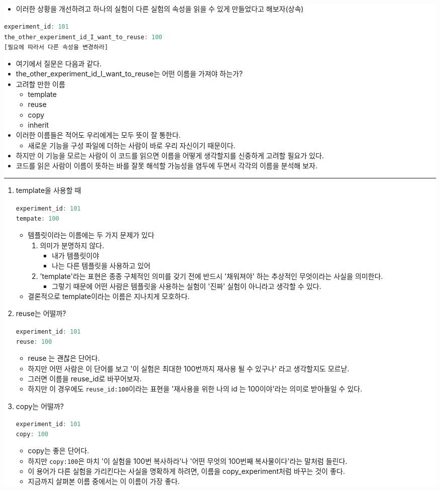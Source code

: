 - 이러한 상황을 개선하려고 하나의 실험이 다른 실험의 속성을 읽을 수 있게 만들었다고 해보자(상속)

```javascript
experiment_id: 101
the_other_experiment_id_I_want_to_reuse: 100
[필요에 따라서 다른 속성을 변경하라]
```

- 여기에서 질문은 다음과 같다.
- the_other_experiment_id_I_want_to_reuse는 어떤 이름을 가져야 하는가?
- 고려할 만한 이름
    - template
    - reuse
    - copy
    - inherit
- 이러한 이름들은 적어도 우리에게는 모두 뜻이 잘 통한다.
    - 새로운 기능을 구성 파일에 더하는 사람이 바로 우리 자신이기 때문이다.
- 하지만 이 기능을 모르는 사람이 이 코드를 읽으면 이름을 어떻게 생각할지를 신중하게 고려할 필요가 있다.
- 코드를 읽은 사람이 이름이 뜻하는 바를 잘못 해석할 가능성을 염두에 두면서 각각의 이름을 분석해 보자.

--- 

1. template을 사용할 때
    ```javascript
    experiment_id: 101
    tempate: 100
    ```
    - 템플릿이라는 이름에는 두 가지 문제가 있다
        1. 의미가 분명하지 않다.
            - 내가 템플릿이야
            - 나는 다른 템플릿을 사용하고 있어
        2. 'template'라는 표현은 종종 구체적인 의미를 갖기 전에 반드시 '채워져야' 하는 추상적인 무엇이라는 사실을 의미한다.
            - 그렇기 때문에 어떤 사람은 템플릿을 사용하는 실험이 '진짜' 실험이 아니라고 생각할 수 있다.
    - 결론적으로 template이라는 이름은 지나치게 모호하다.

2. reuse는 어떨까?

    ```javascript
    experiment_id: 101
    reuse: 100
    ```

    - reuse 는 괜찮은 단어다.
    - 하지만 어떤 사람은 이 단어를 보고 '이 실험은 최대한 100번까지 재사용 될 수 있구나' 라고 생각할지도 모르낟.
    - 그러면 이름을 reuse_id로 바꾸어보자.
    - 하지만 이 경우에도 `reuse_id:100`이라는 표현을 '재사용을 위한 나의 id 는 100이야'라는 의미로 받아들일 수 있다.


3. copy는 어떨까?

    ```javascript
    experiment_id: 101
    copy: 100
    ```

    - copy는 좋은 단어다.
    - 하지만 `copy:100`은 마치 '이 실험을 100번 복사하라'나 '어떤 무엇의 100번째 복사물이다'라는 말처럼 들린다.
    - 이 용어가 다른 실험을 가리킨다는 사실을 명확하게 하려면, 이름을 copy_experiment처럼 바꾸는 것이 좋다.
    - 지금까지 살펴본 이름 중에서는 이 이름이 가장 좋다.
